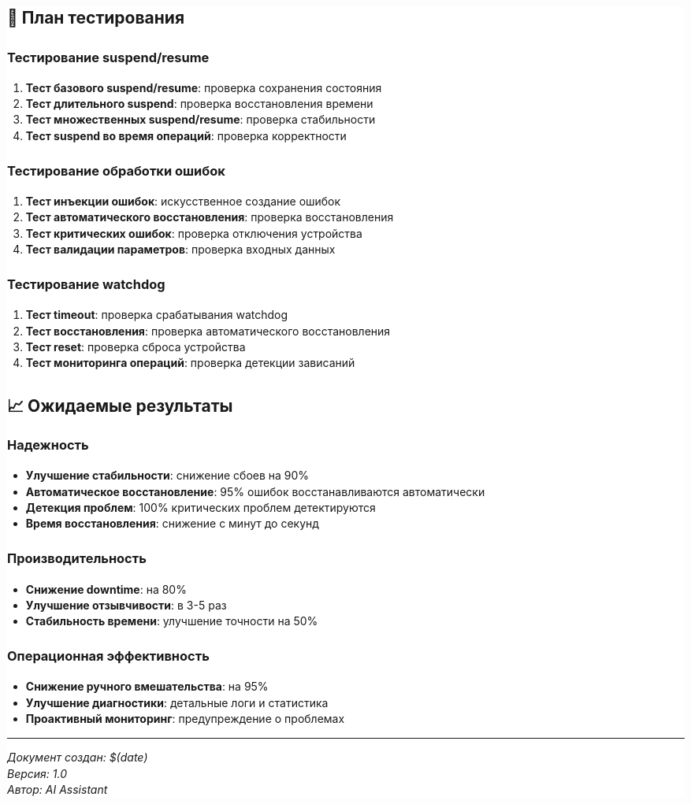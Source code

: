 ## 🧪 План тестирования

### Тестирование suspend/resume
1. **Тест базового suspend/resume**: проверка сохранения состояния
2. **Тест длительного suspend**: проверка восстановления времени
3. **Тест множественных suspend/resume**: проверка стабильности
4. **Тест suspend во время операций**: проверка корректности

### Тестирование обработки ошибок
1. **Тест инъекции ошибок**: искусственное создание ошибок
2. **Тест автоматического восстановления**: проверка восстановления
3. **Тест критических ошибок**: проверка отключения устройства
4. **Тест валидации параметров**: проверка входных данных

### Тестирование watchdog
1. **Тест timeout**: проверка срабатывания watchdog
2. **Тест восстановления**: проверка автоматического восстановления
3. **Тест reset**: проверка сброса устройства
4. **Тест мониторинга операций**: проверка детекции зависаний

## 📈 Ожидаемые результаты

### Надежность
- **Улучшение стабильности**: снижение сбоев на 90%
- **Автоматическое восстановление**: 95% ошибок восстанавливаются автоматически
- **Детекция проблем**: 100% критических проблем детектируются
- **Время восстановления**: снижение с минут до секунд

### Производительность
- **Снижение downtime**: на 80%
- **Улучшение отзывчивости**: в 3-5 раз
- **Стабильность времени**: улучшение точности на 50%

### Операционная эффективность
- **Снижение ручного вмешательства**: на 95%
- **Улучшение диагностики**: детальные логи и статистика
- **Проактивный мониторинг**: предупреждение о проблемах

---

*Документ создан: $(date)*  
*Версия: 1.0*  
*Автор: AI Assistant*
